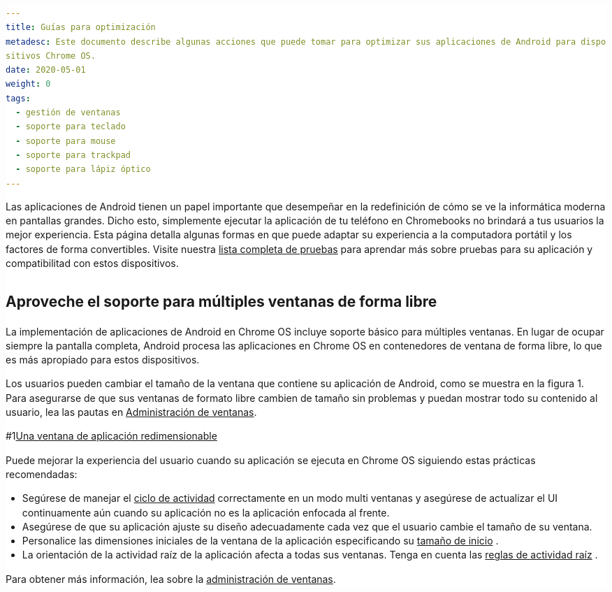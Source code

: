 ```yaml
---
title: Guías para optimización
metadesc: Este documento describe algunas acciones que puede tomar para optimizar sus aplicaciones de Android para dispositivos Chrome OS.
date: 2020-05-01
weight: 0
tags:
  - gestión de ventanas
  - soporte para teclado
  - soporte para mouse
  - soporte para trackpad
  - soporte para lápiz óptico
---
```


Las aplicaciones de Android tienen un papel importante que desempeñar en la redefinición de cómo se ve la informática moderna en pantallas grandes. Dicho esto, simplemente ejecutar la aplicación de tu teléfono en Chromebooks no brindará a tus usuarios la mejor experiencia. Esta página detalla algunas formas en que puede adaptar su experiencia a la computadora portátil y los factores de forma convertibles. Visite nuestra [lista completa de pruebas](/{{locale.code}}/android/tests) para aprendar más sobre pruebas para su aplicación y compatibilitad con estos dispositivos.

## Aproveche el soporte para múltiples ventanas de forma libre

La implementación de aplicaciones de Android en Chrome OS incluye soporte básico para múltiples ventanas. En lugar de ocupar siempre la pantalla completa, Android procesa las aplicaciones en Chrome OS en contenedores de ventana de forma libre, lo que es más apropiado para estos dispositivos.

Los usuarios pueden cambiar el tamaño de la ventana que contiene su aplicación de Android, como se muestra en la figura 1. Para asegurarse de que sus ventanas de formato libre cambien de tamaño sin problemas y puedan mostrar todo su contenido al usuario, lea las pautas en [Administración de ventanas](/{{locale.code}}/android/window-management).

#1[Una ventana de aplicación redimensionable](/images/android/optimizing/resizable.png)

Puede mejorar la experiencia del usuario cuando su aplicación se ejecuta en Chrome OS siguiendo estas prácticas recomendadas:

- Segúrese de manejar el [ciclo de actividad](https://developer.android.com/guide/topics/ui/multi-window) correctamente en un modo multi ventanas y asegúrese de actualizar el UI continuamente aún cuando su aplicación no es la aplicación enfocada al frente.
- Asegúrese de que su aplicación ajuste su diseño adecuadamente cada vez que el usuario cambie el tamaño de su ventana.
- Personalice las dimensiones iniciales de la ventana de la aplicación especificando su [tamaño de inicio](/{{locale.code}}/android/window-management#initial-launch-size) .
- La orientación de la actividad raíz de la aplicación afecta a todas sus ventanas. Tenga en cuenta las [reglas de actividad raíz](/{{locale.code}}/android/window-management#the-root-activity-and-orientation) .

Para obtener más información, lea sobre la [administración de ventanas](/{{locale.code}}/android/window-management).
